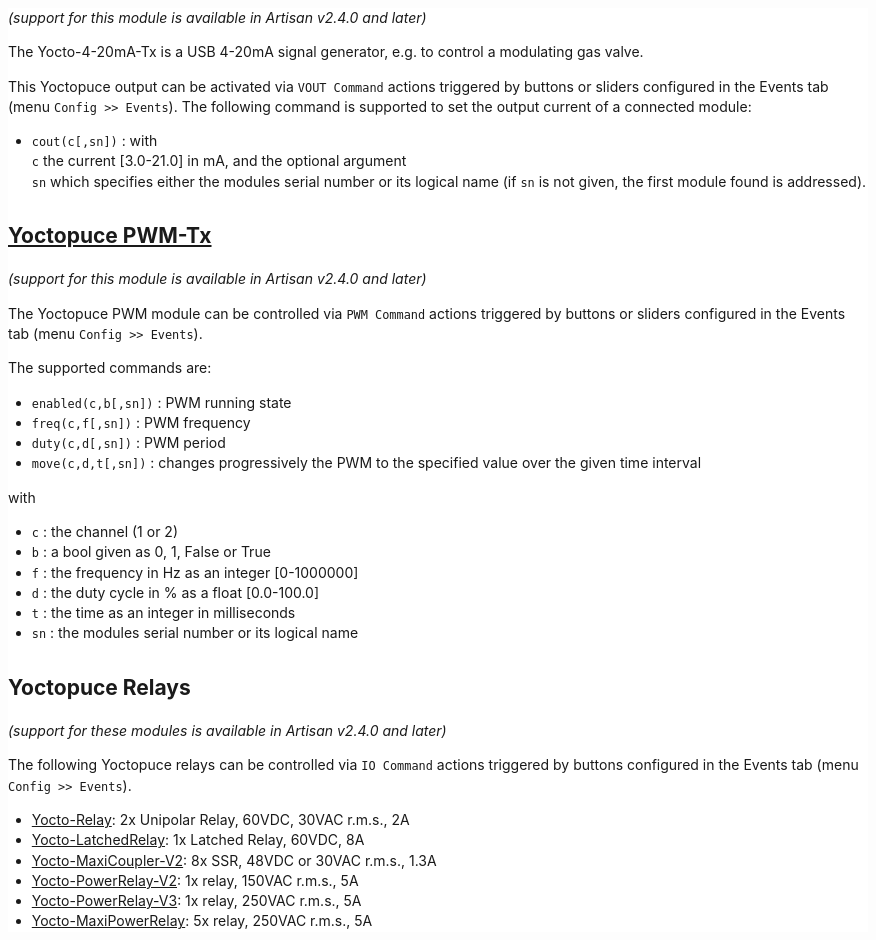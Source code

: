 *(support for this module is available in Artisan v2.4.0 and later)*

The Yocto-4-20mA-Tx is a USB 4-20mA signal generator, e.g. to control a modulating gas valve.

This Yoctopuce output can be activated via `VOUT Command` actions triggered by buttons or sliders configured in the Events tab (menu `Config >> Events`). The following command is supported to set the output current of a connected module:

* `cout(c[,sn])` : with  
`c` the current [3.0-21.0] in mA, and the optional argument  
`sn` which specifies either the modules serial number or its logical name (if `sn` is not given, the first module found is addressed).

## [Yoctopuce PWM-Tx](https://www.yoctopuce.com/EN/products/usb-electrical-interfaces/yocto-pwm-tx)

*(support for this module is available in Artisan v2.4.0 and later)*

The Yoctopuce PWM module can be controlled via `PWM Command` actions triggered by buttons or sliders configured in the Events tab (menu `Config >> Events`).

The supported commands are:

- `enabled(c,b[,sn])` : PWM running state
- `freq(c,f[,sn])` : PWM frequency
- `duty(c,d[,sn])` : PWM period
- `move(c,d,t[,sn])` : changes progressively the PWM to the specified value over the given time interval

with 

- `c` : the channel (1 or 2)
- `b` : a bool given as 0, 1, False or True
- `f` : the frequency in Hz as an integer [0-1000000]
- `d` : the duty cycle in % as a float [0.0-100.0]
- `t` : the time as an integer in milliseconds
- `sn` : the modules serial number or its logical name


## Yoctopuce Relays

*(support for these modules is available in Artisan v2.4.0 and later)*

The following Yoctopuce relays can be controlled via `IO Command` actions triggered by buttons configured in the Events tab (menu `Config >> Events`). 

- [Yocto-Relay](https://www.yoctopuce.com/EN/products/usb-actuators/yocto-relay): 2x Unipolar Relay, 60VDC, 30VAC r.m.s., 2A
- [Yocto-LatchedRelay](https://www.yoctopuce.com/EN/products/usb-actuators/yocto-latchedrelay): 1x Latched Relay, 60VDC, 8A 
- [Yocto-MaxiCoupler-V2](https://www.yoctopuce.com/EN/products/usb-actuators/yocto-maxicoupler-v2): 8x SSR, 48VDC or 30VAC r.m.s., 1.3A
- [Yocto-PowerRelay-V2](https://www.yoctopuce.com/EN/products/usb-actuators/yocto-powerrelay-v2): 1x relay, 150VAC r.m.s., 5A
- [Yocto-PowerRelay-V3](https://www.yoctopuce.com/EN/products/usb-actuators/yocto-powerrelay-v3): 1x relay, 250VAC r.m.s., 5A
- [Yocto-MaxiPowerRelay](https://www.yoctopuce.com/EN/products/usb-actuators/yocto-maxipowerrelay): 5x relay, 250VAC r.m.s., 5A
